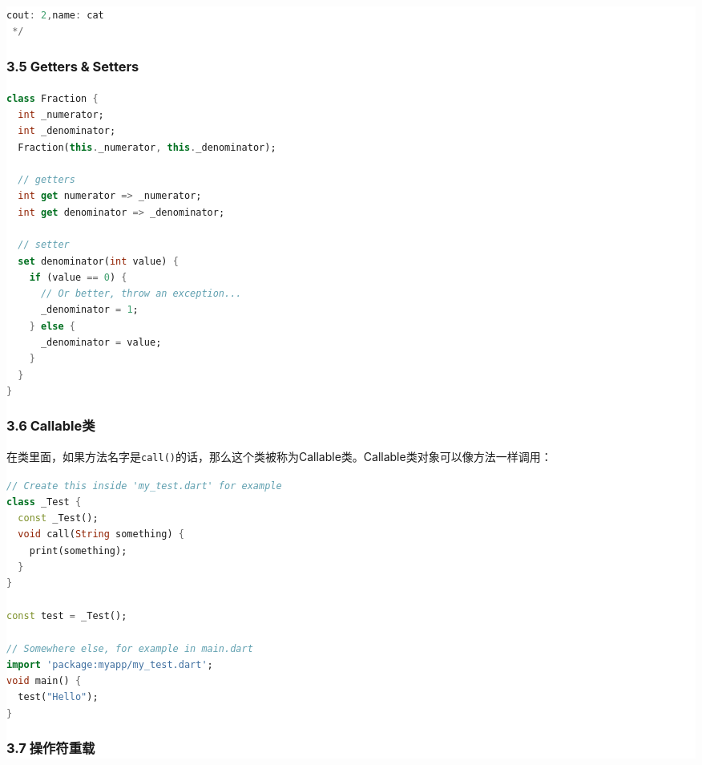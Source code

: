 ```dart
cout: 2,name: cat
 */
```

### 3.5 Getters & Setters

```dart
class Fraction {
  int _numerator;
  int _denominator;
  Fraction(this._numerator, this._denominator);
  
  // getters
  int get numerator => _numerator;
  int get denominator => _denominator;
  
  // setter
  set denominator(int value) {
    if (value == 0) {
      // Or better, throw an exception...
      _denominator = 1;
    } else {
      _denominator = value;
    }
  }
}
```

### 3.6 Callable类

 在类里面，如果方法名字是`call()`的话，那么这个类被称为Callable类。Callable类对象可以像方法一样调用：

```dart
// Create this inside 'my_test.dart' for example
class _Test {
  const _Test();
  void call(String something) {
    print(something);
  }
}

const test = _Test();

// Somewhere else, for example in main.dart
import 'package:myapp/my_test.dart';
void main() {
  test("Hello");
}
```

### 3.7 操作符重载
